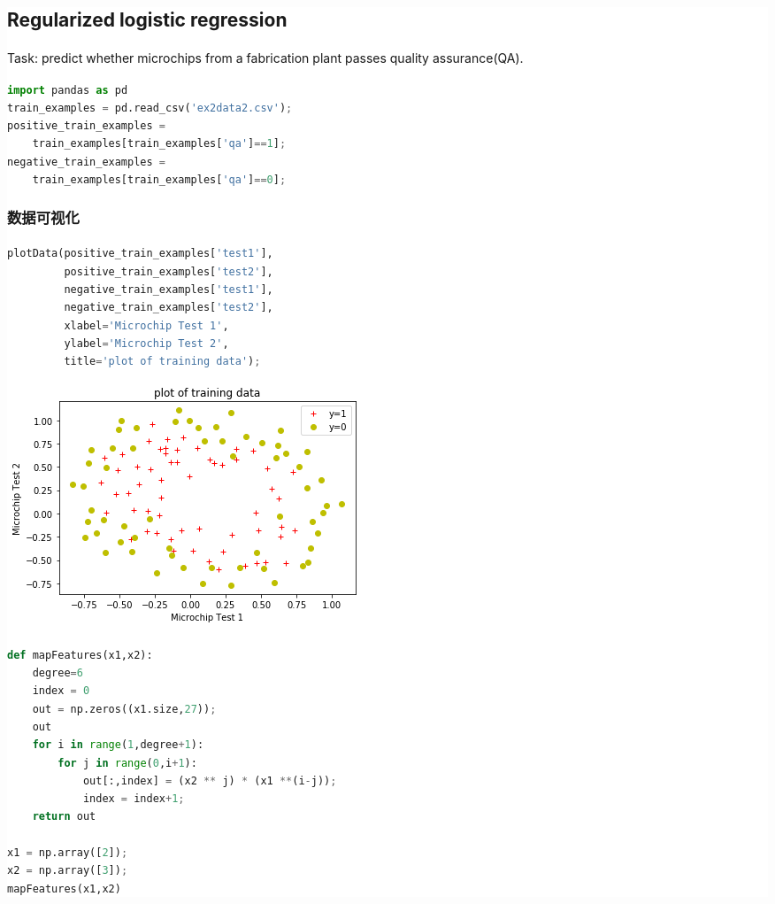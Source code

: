 ## Regularized logistic regression
Task: predict whether microchips from a fabrication plant
passes quality assurance(QA).

```python
import pandas as pd
train_examples = pd.read_csv('ex2data2.csv');
positive_train_examples = 
	train_examples[train_examples['qa']==1];
negative_train_examples = 
	train_examples[train_examples['qa']==0];
```

### 数据可视化

```python
plotData(positive_train_examples['test1'],
         positive_train_examples['test2'],
         negative_train_examples['test1'],
         negative_train_examples['test2'],
         xlabel='Microchip Test 1',
         ylabel='Microchip Test 2',
         title='plot of training data');
```

![](machine-learning-ex2/logistic_regression/output_21_0.png)



```python
def mapFeatures(x1,x2):
    degree=6
    index = 0
    out = np.zeros((x1.size,27));
    out
    for i in range(1,degree+1):
        for j in range(0,i+1):
            out[:,index] = (x2 ** j) * (x1 **(i-j));
            index = index+1;
    return out

x1 = np.array([2]);
x2 = np.array([3]);
mapFeatures(x1,x2)
```
